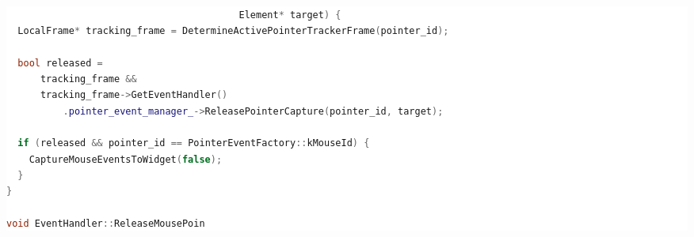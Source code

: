 ```cpp
                                         Element* target) {
  LocalFrame* tracking_frame = DetermineActivePointerTrackerFrame(pointer_id);

  bool released =
      tracking_frame &&
      tracking_frame->GetEventHandler()
          .pointer_event_manager_->ReleasePointerCapture(pointer_id, target);

  if (released && pointer_id == PointerEventFactory::kMouseId) {
    CaptureMouseEventsToWidget(false);
  }
}

void EventHandler::ReleaseMousePoin
```